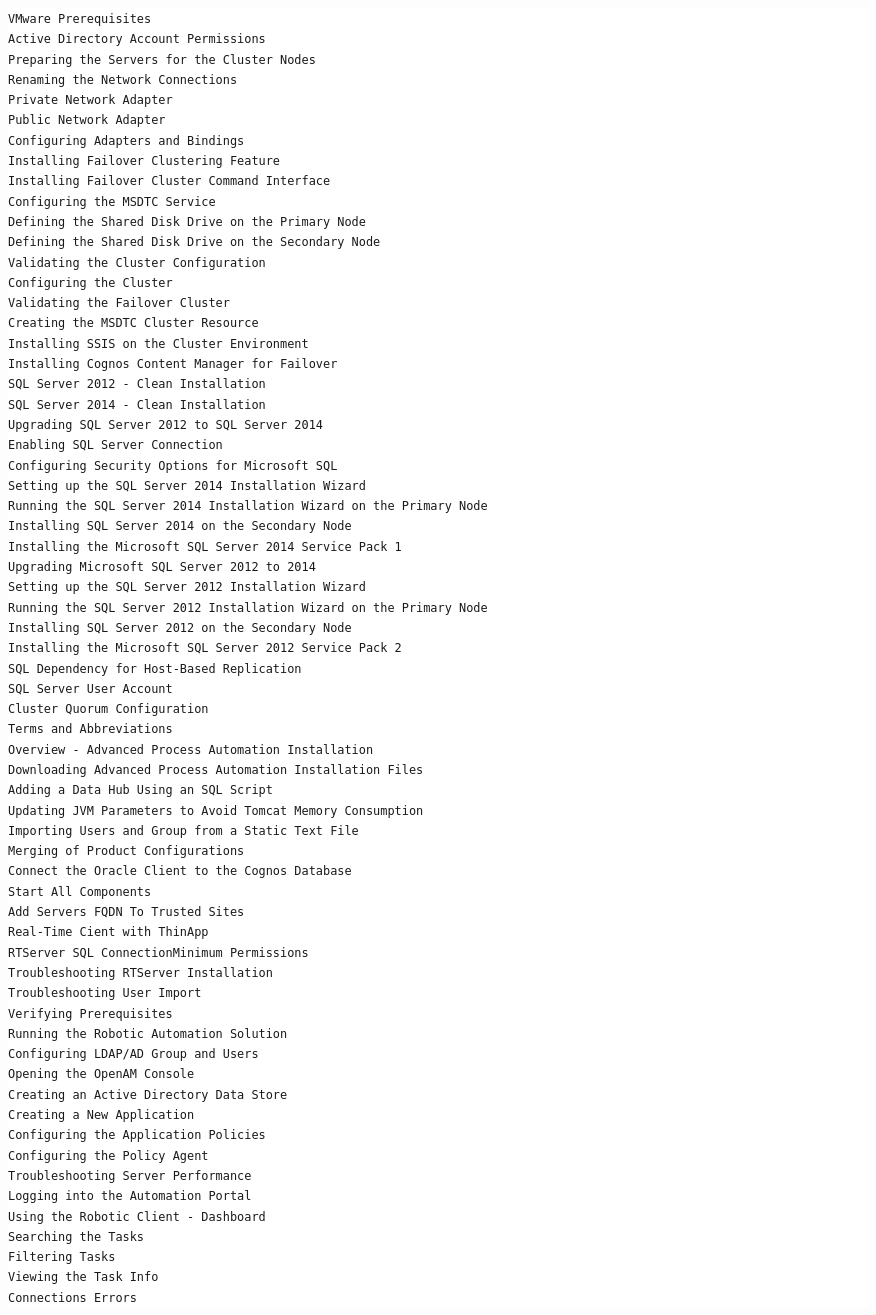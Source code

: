     VMware Prerequisites
    Active Directory Account Permissions
    Preparing the Servers for the Cluster Nodes
    Renaming the Network Connections
    Private Network Adapter
    Public Network Adapter
    Configuring Adapters and Bindings
    Installing Failover Clustering Feature
    Installing Failover Cluster Command Interface
    Configuring the MSDTC Service
    Defining the Shared Disk Drive on the Primary Node
    Defining the Shared Disk Drive on the Secondary Node
    Validating the Cluster Configuration
    Configuring the Cluster
    Validating the Failover Cluster
    Creating the MSDTC Cluster Resource
    Installing SSIS on the Cluster Environment
    Installing Cognos Content Manager for Failover
    SQL Server 2012 - Clean Installation
    SQL Server 2014 - Clean Installation
    Upgrading SQL Server 2012 to SQL Server 2014
    Enabling SQL Server Connection
    Configuring Security Options for Microsoft SQL
    Setting up the SQL Server 2014 Installation Wizard
    Running the SQL Server 2014 Installation Wizard on the Primary Node
    Installing SQL Server 2014 on the Secondary Node
    Installing the Microsoft SQL Server 2014 Service Pack 1
    Upgrading Microsoft SQL Server 2012 to 2014
    Setting up the SQL Server 2012 Installation Wizard
    Running the SQL Server 2012 Installation Wizard on the Primary Node
    Installing SQL Server 2012 on the Secondary Node
    Installing the Microsoft SQL Server 2012 Service Pack 2
    SQL Dependency for Host-Based Replication
    SQL Server User Account
    Cluster Quorum Configuration
    Terms and Abbreviations
    Overview - Advanced Process Automation Installation
    Downloading Advanced Process Automation Installation Files
    Adding a Data Hub Using an SQL Script
    Updating JVM Parameters to Avoid Tomcat Memory Consumption
    Importing Users and Group from a Static Text File
    Merging of Product Configurations
    Connect the Oracle Client to the Cognos Database
    Start All Components
    Add Servers FQDN To Trusted Sites
    Real-Time Cient with ThinApp
    RTServer SQL ConnectionMinimum Permissions
    Troubleshooting RTServer Installation
    Troubleshooting User Import
    Verifying Prerequisites
    Running the Robotic Automation Solution
    Configuring LDAP/AD Group and Users
    Opening the OpenAM Console
    Creating an Active Directory Data Store
    Creating a New Application
    Configuring the Application Policies
    Configuring the Policy Agent
    Troubleshooting Server Performance
    Logging into the Automation Portal
    Using the Robotic Client - Dashboard
    Searching the Tasks
    Filtering Tasks
    Viewing the Task Info
    Connections Errors